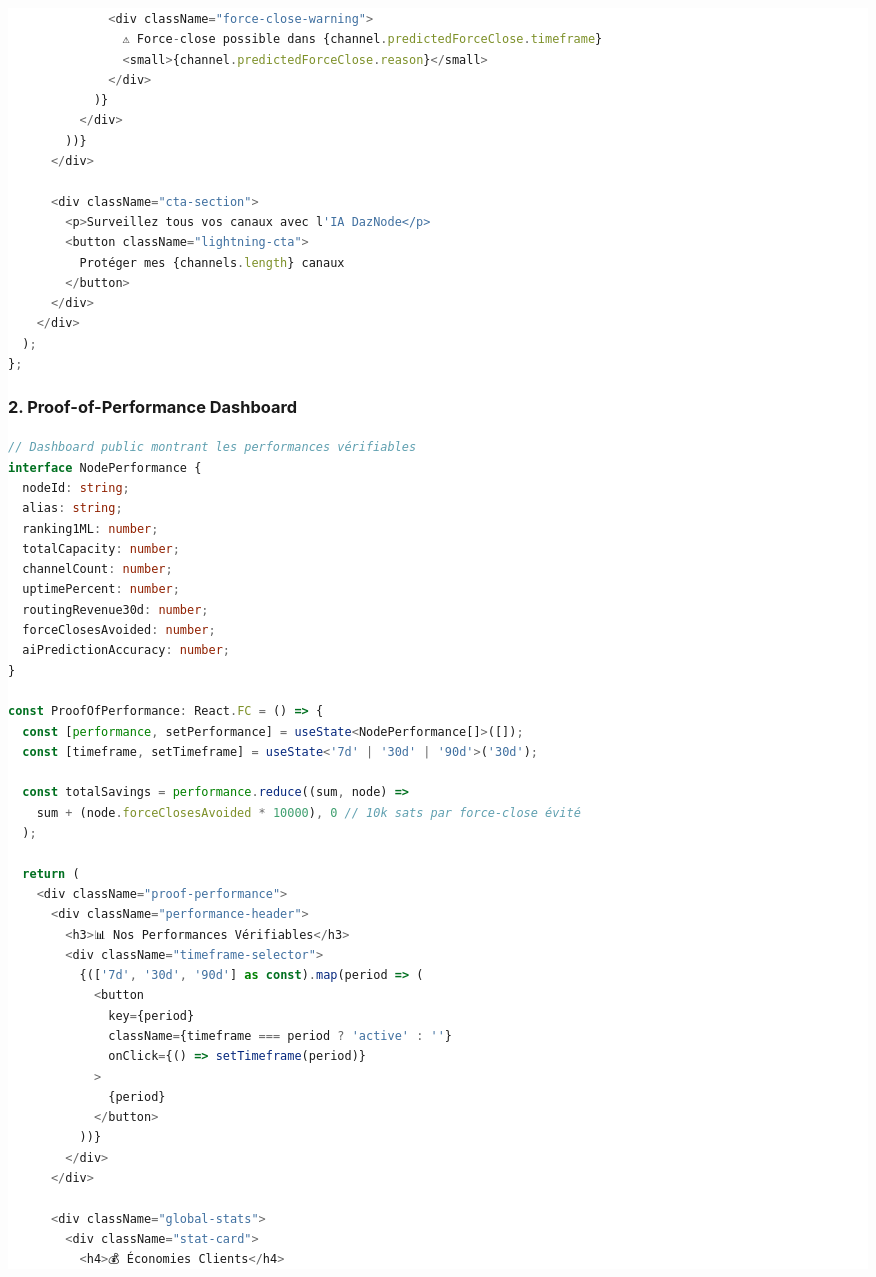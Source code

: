 ```typescript
              <div className="force-close-warning">
                ⚠️ Force-close possible dans {channel.predictedForceClose.timeframe}
                <small>{channel.predictedForceClose.reason}</small>
              </div>
            )}
          </div>
        ))}
      </div>
      
      <div className="cta-section">
        <p>Surveillez tous vos canaux avec l'IA DazNode</p>
        <button className="lightning-cta">
          Protéger mes {channels.length} canaux
        </button>
      </div>
    </div>
  );
};
```

### **2. Proof-of-Performance Dashboard**
```typescript
// Dashboard public montrant les performances vérifiables
interface NodePerformance {
  nodeId: string;
  alias: string;
  ranking1ML: number;
  totalCapacity: number;
  channelCount: number;
  uptimePercent: number;
  routingRevenue30d: number;
  forceClosesAvoided: number;
  aiPredictionAccuracy: number;
}

const ProofOfPerformance: React.FC = () => {
  const [performance, setPerformance] = useState<NodePerformance[]>([]);
  const [timeframe, setTimeframe] = useState<'7d' | '30d' | '90d'>('30d');
  
  const totalSavings = performance.reduce((sum, node) => 
    sum + (node.forceClosesAvoided * 10000), 0 // 10k sats par force-close évité
  );
  
  return (
    <div className="proof-performance">
      <div className="performance-header">
        <h3>📊 Nos Performances Vérifiables</h3>
        <div className="timeframe-selector">
          {(['7d', '30d', '90d'] as const).map(period => (
            <button
              key={period}
              className={timeframe === period ? 'active' : ''}
              onClick={() => setTimeframe(period)}
            >
              {period}
            </button>
          ))}
        </div>
      </div>
      
      <div className="global-stats">
        <div className="stat-card">
          <h4>💰 Économies Clients</h4>
```